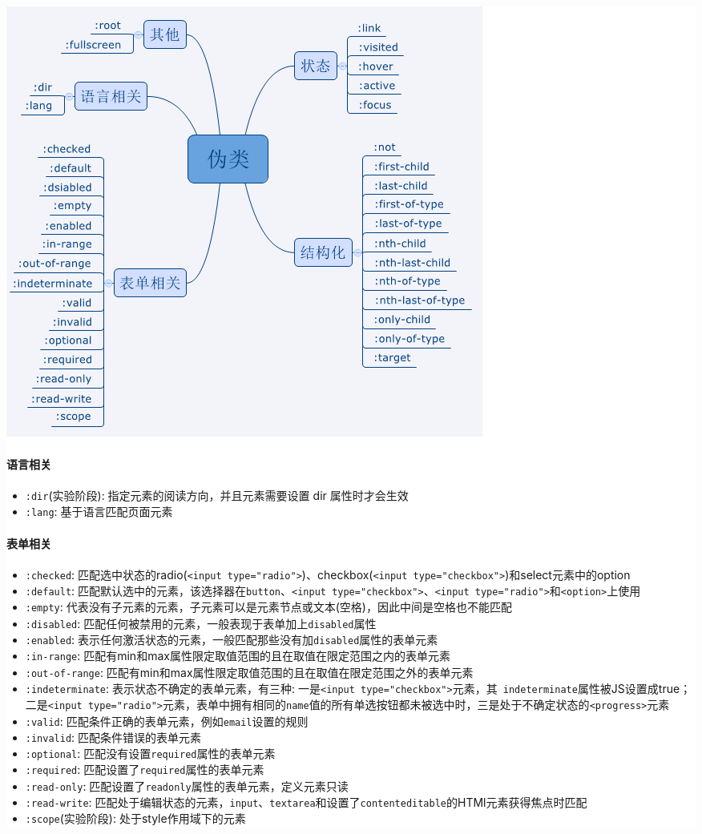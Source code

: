 ![效果图](./css_select/pseudo-classes.png)

#### 语言相关

- `:dir`(实验阶段): 指定元素的阅读方向，并且元素需要设置 dir 属性时才会生效
- `:lang`: 基于语言匹配页面元素

#### 表单相关

- `:checked`: 匹配选中状态的radio(`<input type="radio">`)、checkbox(`<input type="checkbox">`)和select元素中的option
- `:default`: 匹配默认选中的元素，该选择器在`button`、`<input type="checkbox">`、`<input type="radio">`和`<option>`上使用
- `:empty`: 代表没有子元素的元素，子元素可以是元素节点或文本(空格)，因此中间是空格也不能匹配
- `:disabled`: 匹配任何被禁用的元素，一般表现于表单加上`disabled`属性
- `:enabled`: 表示任何激活状态的元素，一般匹配那些没有加`disabled`属性的表单元素
- `:in-range`: 匹配有min和max属性限定取值范围的且在取值在限定范围之内的表单元素
- `:out-of-range`: 匹配有min和max属性限定取值范围的且在取值在限定范围之外的表单元素
- `:indeterminate`: 表示状态不确定的表单元素，有三种: 一是`<input type="checkbox">`元素，其` indeterminate`属性被JS设置成true；二是`<input type="radio">`元素，表单中拥有相同的`name`值的所有单选按钮都未被选中时，三是处于不确定状态的`<progress>`元素
- `:valid`: 匹配条件正确的表单元素，例如`email`设置的规则
- `:invalid`: 匹配条件错误的表单元素
- `:optional`: 匹配没有设置`required`属性的表单元素
- `:required`: 匹配设置了`required`属性的表单元素
- `:read-only`: 匹配设置了`readonly`属性的表单元素，定义元素只读
- `:read-write`: 匹配处于编辑状态的元素，`input`、`textarea`和设置了`contenteditable`的HTMl元素获得焦点时匹配
- `:scope`(实验阶段): 处于style作用域下的元素

